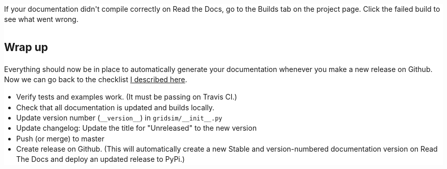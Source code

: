 If your documentation didn't compile correctly on Read the Docs, go to the Builds tab on the project page. Click the failed build to see what went wrong.

## Wrap up

Everything should now be in place to automatically generate your documentation whenever you make a new release on Github. Now we can go back to the checklist [I described here](/programming/python-packagin#release-checklist).

- Verify tests and examples work. (It must be passing on Travis CI.)
- Check that all documentation is updated and builds locally.
- Update version number (`__version__`) in `gridsim/__init__.py`
- Update changelog: Update the title for "Unreleased" to the new version
- Push (or merge) to master
- Create release on Github. (This will automatically create a new Stable and version-numbered documentation version on Read The Docs and deploy an updated release to PyPi.)